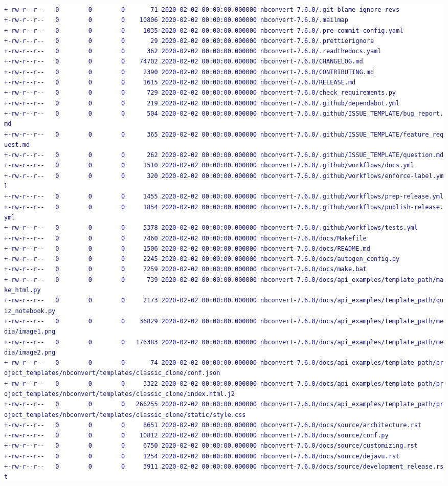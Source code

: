 ```diff
+-rw-r--r--   0        0        0       71 2020-02-02 00:00:00.000000 nbconvert-7.6.0/.git-blame-ignore-revs
+-rw-r--r--   0        0        0    10806 2020-02-02 00:00:00.000000 nbconvert-7.6.0/.mailmap
+-rw-r--r--   0        0        0     1035 2020-02-02 00:00:00.000000 nbconvert-7.6.0/.pre-commit-config.yaml
+-rw-r--r--   0        0        0       29 2020-02-02 00:00:00.000000 nbconvert-7.6.0/.prettierignore
+-rw-r--r--   0        0        0      362 2020-02-02 00:00:00.000000 nbconvert-7.6.0/.readthedocs.yaml
+-rw-r--r--   0        0        0    74702 2020-02-02 00:00:00.000000 nbconvert-7.6.0/CHANGELOG.md
+-rw-r--r--   0        0        0     2390 2020-02-02 00:00:00.000000 nbconvert-7.6.0/CONTRIBUTING.md
+-rw-r--r--   0        0        0     1615 2020-02-02 00:00:00.000000 nbconvert-7.6.0/RELEASE.md
+-rw-r--r--   0        0        0      729 2020-02-02 00:00:00.000000 nbconvert-7.6.0/check_requirements.py
+-rw-r--r--   0        0        0      219 2020-02-02 00:00:00.000000 nbconvert-7.6.0/.github/dependabot.yml
+-rw-r--r--   0        0        0      504 2020-02-02 00:00:00.000000 nbconvert-7.6.0/.github/ISSUE_TEMPLATE/bug_report.md
+-rw-r--r--   0        0        0      365 2020-02-02 00:00:00.000000 nbconvert-7.6.0/.github/ISSUE_TEMPLATE/feature_request.md
+-rw-r--r--   0        0        0      262 2020-02-02 00:00:00.000000 nbconvert-7.6.0/.github/ISSUE_TEMPLATE/question.md
+-rw-r--r--   0        0        0     1510 2020-02-02 00:00:00.000000 nbconvert-7.6.0/.github/workflows/docs.yml
+-rw-r--r--   0        0        0      320 2020-02-02 00:00:00.000000 nbconvert-7.6.0/.github/workflows/enforce-label.yml
+-rw-r--r--   0        0        0     1455 2020-02-02 00:00:00.000000 nbconvert-7.6.0/.github/workflows/prep-release.yml
+-rw-r--r--   0        0        0     1854 2020-02-02 00:00:00.000000 nbconvert-7.6.0/.github/workflows/publish-release.yml
+-rw-r--r--   0        0        0     5378 2020-02-02 00:00:00.000000 nbconvert-7.6.0/.github/workflows/tests.yml
+-rw-r--r--   0        0        0     7460 2020-02-02 00:00:00.000000 nbconvert-7.6.0/docs/Makefile
+-rw-r--r--   0        0        0     1506 2020-02-02 00:00:00.000000 nbconvert-7.6.0/docs/README.md
+-rw-r--r--   0        0        0     2245 2020-02-02 00:00:00.000000 nbconvert-7.6.0/docs/autogen_config.py
+-rw-r--r--   0        0        0     7259 2020-02-02 00:00:00.000000 nbconvert-7.6.0/docs/make.bat
+-rw-r--r--   0        0        0      739 2020-02-02 00:00:00.000000 nbconvert-7.6.0/docs/api_examples/template_path/make_html.py
+-rw-r--r--   0        0        0     2173 2020-02-02 00:00:00.000000 nbconvert-7.6.0/docs/api_examples/template_path/quiz_notebook.py
+-rw-r--r--   0        0        0    36829 2020-02-02 00:00:00.000000 nbconvert-7.6.0/docs/api_examples/template_path/media/image1.png
+-rw-r--r--   0        0        0   176383 2020-02-02 00:00:00.000000 nbconvert-7.6.0/docs/api_examples/template_path/media/image2.png
+-rw-r--r--   0        0        0       74 2020-02-02 00:00:00.000000 nbconvert-7.6.0/docs/api_examples/template_path/project_templates/nbconvert/templates/classic_clone/conf.json
+-rw-r--r--   0        0        0     3322 2020-02-02 00:00:00.000000 nbconvert-7.6.0/docs/api_examples/template_path/project_templates/nbconvert/templates/classic_clone/index.html.j2
+-rw-r--r--   0        0        0   266255 2020-02-02 00:00:00.000000 nbconvert-7.6.0/docs/api_examples/template_path/project_templates/nbconvert/templates/classic_clone/static/style.css
+-rw-r--r--   0        0        0     8651 2020-02-02 00:00:00.000000 nbconvert-7.6.0/docs/source/architecture.rst
+-rw-r--r--   0        0        0    10812 2020-02-02 00:00:00.000000 nbconvert-7.6.0/docs/source/conf.py
+-rw-r--r--   0        0        0     6750 2020-02-02 00:00:00.000000 nbconvert-7.6.0/docs/source/customizing.rst
+-rw-r--r--   0        0        0     1254 2020-02-02 00:00:00.000000 nbconvert-7.6.0/docs/source/dejavu.rst
+-rw-r--r--   0        0        0     3911 2020-02-02 00:00:00.000000 nbconvert-7.6.0/docs/source/development_release.rst
```
